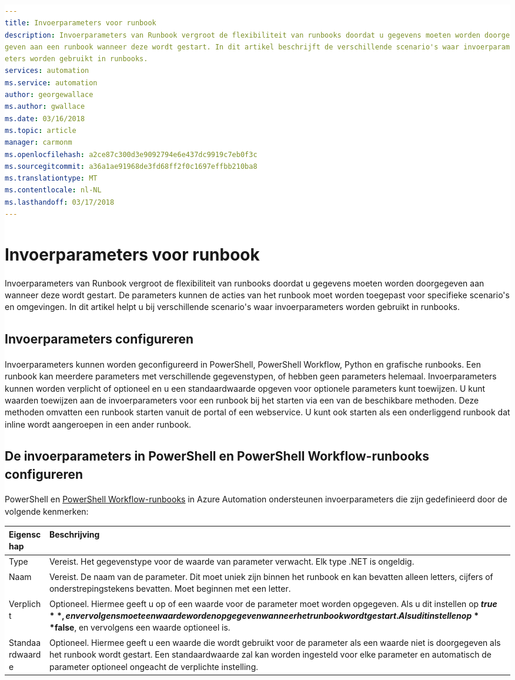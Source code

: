```yaml
---
title: Invoerparameters voor runbook
description: Invoerparameters van Runbook vergroot de flexibiliteit van runbooks doordat u gegevens moeten worden doorgegeven aan een runbook wanneer deze wordt gestart. In dit artikel beschrijft de verschillende scenario's waar invoerparameters worden gebruikt in runbooks.
services: automation
ms.service: automation
author: georgewallace
ms.author: gwallace
ms.date: 03/16/2018
ms.topic: article
manager: carmonm
ms.openlocfilehash: a2ce87c300d3e9092794e6e437dc9919c7eb0f3c
ms.sourcegitcommit: a36a1ae91968de3fd68ff2f0c1697effbb210ba8
ms.translationtype: MT
ms.contentlocale: nl-NL
ms.lasthandoff: 03/17/2018
---
```

# <a name="runbook-input-parameters"></a>Invoerparameters voor runbook

Invoerparameters van Runbook vergroot de flexibiliteit van runbooks doordat u gegevens moeten worden doorgegeven aan wanneer deze wordt gestart. De parameters kunnen de acties van het runbook moet worden toegepast voor specifieke scenario's en omgevingen. In dit artikel helpt u bij verschillende scenario's waar invoerparameters worden gebruikt in runbooks.

## <a name="configure-input-parameters"></a>Invoerparameters configureren

Invoerparameters kunnen worden geconfigureerd in PowerShell, PowerShell Workflow, Python en grafische runbooks. Een runbook kan meerdere parameters met verschillende gegevenstypen, of hebben geen parameters helemaal. Invoerparameters kunnen worden verplicht of optioneel en u een standaardwaarde opgeven voor optionele parameters kunt toewijzen. U kunt waarden toewijzen aan de invoerparameters voor een runbook bij het starten via een van de beschikbare methoden. Deze methoden omvatten een runbook starten vanuit de portal of een webservice. U kunt ook starten als een onderliggend runbook dat inline wordt aangeroepen in een ander runbook.

## <a name="configure-input-parameters-in-powershell-and-powershell-workflow-runbooks"></a>De invoerparameters in PowerShell en PowerShell Workflow-runbooks configureren

PowerShell en [PowerShell Workflow-runbooks](automation-first-runbook-textual.md) in Azure Automation ondersteunen invoerparameters die zijn gedefinieerd door de volgende kenmerken:  

| **Eigenschap** | **Beschrijving** |
|:--- |:--- |
| Type |Vereist. Het gegevenstype voor de waarde van parameter verwacht. Elk type .NET is ongeldig. |
| Naam |Vereist. De naam van de parameter. Dit moet uniek zijn binnen het runbook en kan bevatten alleen letters, cijfers of onderstrepingstekens bevatten. Moet beginnen met een letter. |
| Verplicht |Optioneel. Hiermee geeft u op of een waarde voor de parameter moet worden opgegeven. Als u dit instellen op **$true**, en vervolgens moet een waarde worden opgegeven wanneer het runbook wordt gestart. Als u dit instellen op **$false**, en vervolgens een waarde optioneel is. |
| Standaardwaarde |Optioneel. Hiermee geeft u een waarde die wordt gebruikt voor de parameter als een waarde niet is doorgegeven als het runbook wordt gestart. Een standaardwaarde zal kan worden ingesteld voor elke parameter en automatisch de parameter optioneel ongeacht de verplichte instelling. |
